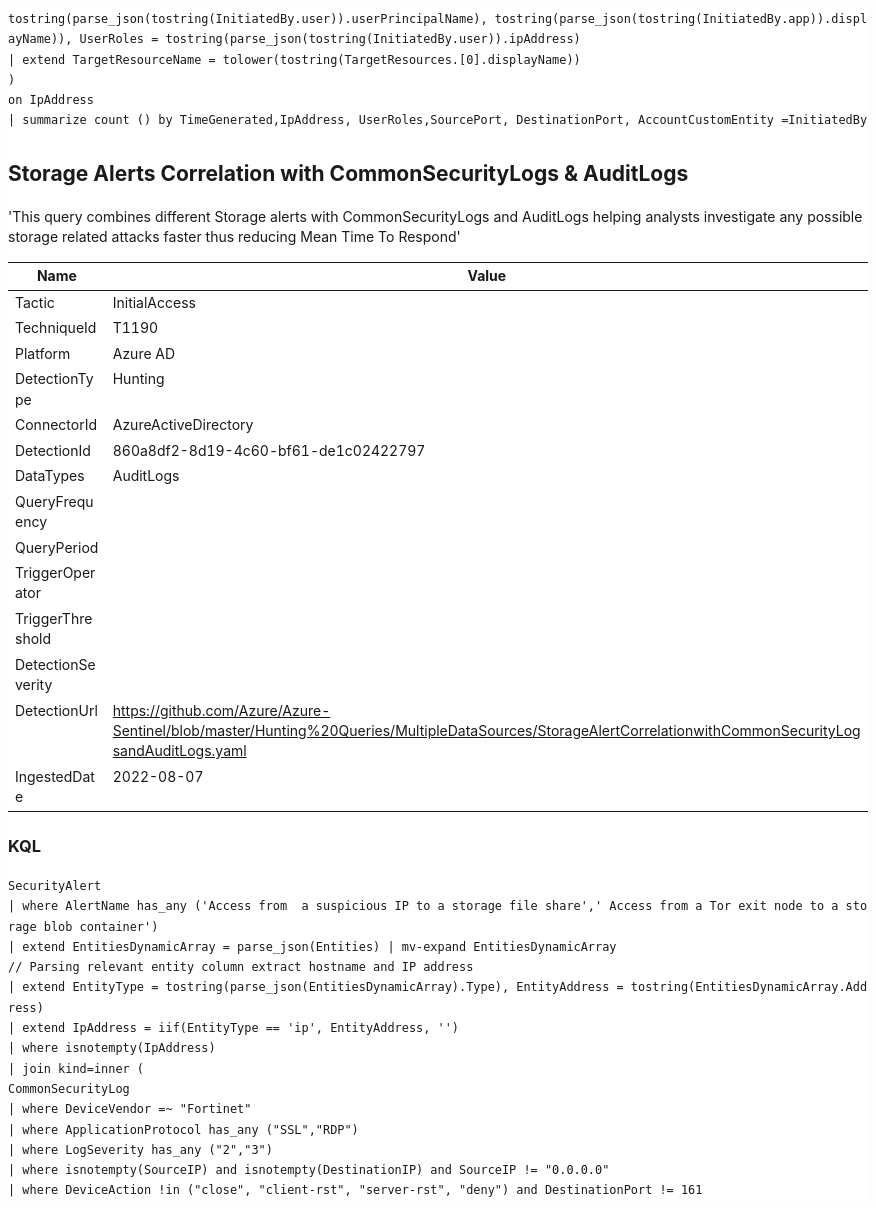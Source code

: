 ```kql
tostring(parse_json(tostring(InitiatedBy.user)).userPrincipalName), tostring(parse_json(tostring(InitiatedBy.app)).displayName)), UserRoles = tostring(parse_json(tostring(InitiatedBy.user)).ipAddress)
| extend TargetResourceName = tolower(tostring(TargetResources.[0].displayName)) 
)
on IpAddress
| summarize count () by TimeGenerated,IpAddress, UserRoles,SourcePort, DestinationPort, AccountCustomEntity =InitiatedBy

```

## Storage Alerts Correlation with CommonSecurityLogs & AuditLogs

'This query combines different Storage alerts with CommonSecurityLogs and AuditLogs helping analysts investigate any possible storage related attacks faster
 thus reducing Mean Time To Respond'

|Name | Value |
| --- | --- |
|Tactic | InitialAccess|
|TechniqueId | T1190|
|Platform | Azure AD|
|DetectionType | Hunting |
|ConnectorId | AzureActiveDirectory |
|DetectionId | 860a8df2-8d19-4c60-bf61-de1c02422797 |
|DataTypes | AuditLogs |
|QueryFrequency |  |
|QueryPeriod |  |
|TriggerOperator |  |
|TriggerThreshold |  |
|DetectionSeverity |  |
|DetectionUrl | https://github.com/Azure/Azure-Sentinel/blob/master/Hunting%20Queries/MultipleDataSources/StorageAlertCorrelationwithCommonSecurityLogsandAuditLogs.yaml |
|IngestedDate | 2022-08-07 |

### KQL
```kql
SecurityAlert
| where AlertName has_any ('Access from  a suspicious IP to a storage file share','	Access from a Tor exit node to a storage blob container')
| extend EntitiesDynamicArray = parse_json(Entities) | mv-expand EntitiesDynamicArray
// Parsing relevant entity column extract hostname and IP address
| extend EntityType = tostring(parse_json(EntitiesDynamicArray).Type), EntityAddress = tostring(EntitiesDynamicArray.Address)
| extend IpAddress = iif(EntityType == 'ip', EntityAddress, '')
| where isnotempty(IpAddress) 
| join kind=inner (
CommonSecurityLog 
| where DeviceVendor =~ "Fortinet"
| where ApplicationProtocol has_any ("SSL","RDP")
| where LogSeverity has_any ("2","3")
| where isnotempty(SourceIP) and isnotempty(DestinationIP) and SourceIP != "0.0.0.0"
| where DeviceAction !in ("close", "client-rst", "server-rst", "deny") and DestinationPort != 161
```